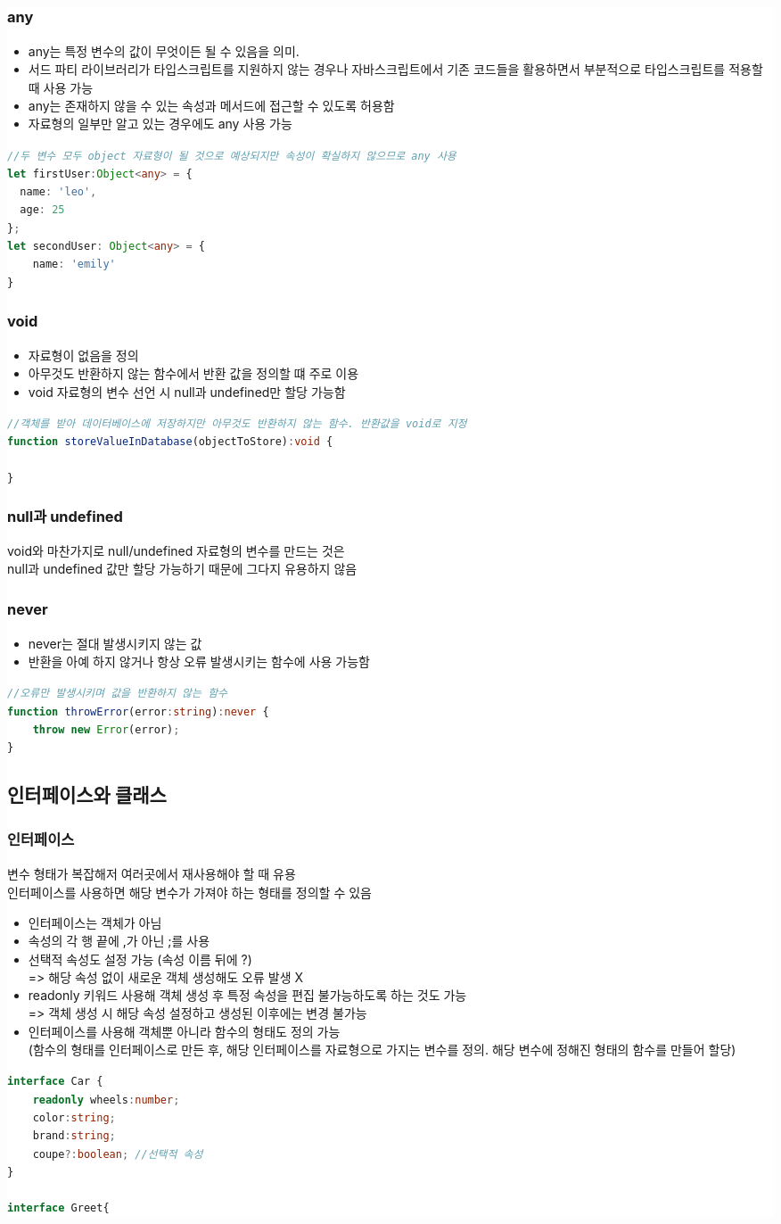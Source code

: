 ### any
* any는 특정 변수의 값이 무엇이든 될 수 있음을 의미.  
* 서드 파티 라이브러리가 타입스크립트를 지원하지 않는 경우나 자바스크립트에서 기존 코드들을 활용하면서 부분적으로 타입스크립트를 적용할 때 사용 가능
* any는 존재하지 않을 수 있는 속성과 메서드에 접근할 수 있도록 허용함
* 자료형의 일부만 알고 있는 경우에도 any 사용 가능
```ts
//두 변수 모두 object 자료형이 될 것으로 예상되지만 속성이 확실하지 않으므로 any 사용
let firstUser:Object<any> = {
  name: 'leo',
  age: 25
};
let secondUser: Object<any> = {
    name: 'emily'
}
```

### void
* 자료형이 없음을 정의
* 아무것도 반환하지 않는 함수에서 반환 값을 정의할 떄 주로 이용
* void 자료형의 변수 선언 시 null과 undefined만 할당 가능함
```ts
//객체를 받아 데이터베이스에 저장하지만 아무것도 반환하지 않는 함수. 반환값을 void로 지정
function storeValueInDatabase(objectToStore):void {
    
}
```

### null과 undefined
void와 마찬가지로 null/undefined 자료형의 변수를 만드는 것은  
null과 undefined 값만 할당 가능하기 때문에 그다지 유용하지 않음  

### never
* never는 절대 발생시키지 않는 값
* 반환을 아예 하지 않거나 항상 오류 발생시키는 함수에 사용 가능함
```ts
//오류만 발생시키며 값을 반환하지 않는 함수
function throwError(error:string):never {
    throw new Error(error);
}
```

## 인터페이스와 클래스

### 인터페이스
변수 형태가 복잡해저 여러곳에서 재사용해야 할 때 유용  
인터페이스를 사용하면 해당 변수가 가져야 하는 형태를 정의할 수 있음
* 인터페이스는 객체가 아님
* 속성의 각 행 끝에 ,가 아닌 ;를 사용
* 선택적 속성도 설정 가능 (속성 이름 뒤에 ?)  
  => 해당 속성 없이 새로운 객체 생성해도 오류 발생 X
* readonly 키워드 사용해 객체 생성 후 특정 속성을 편집 불가능하도록 하는 것도 가능  
  => 객체 생성 시 해당 속성 설정하고 생성된 이후에는 변경 불가능
* 인터페이스를 사용해 객체뿐 아니라 함수의 형태도 정의 가능  
  (함수의 형태를 인터페이스로 만든 후, 해당 인터페이스를 자료형으로 가지는 변수를 정의. 해당 변수에 정해진 형태의 함수를 만들어 할당)
```ts
interface Car {
    readonly wheels:number;
    color:string;
    brand:string;
    coupe?:boolean; //선택적 속성
}

interface Greet{
```